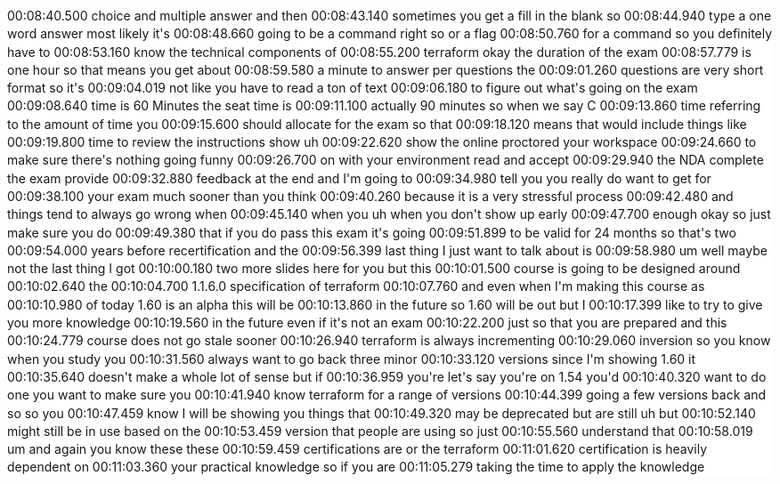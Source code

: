 00:08:40.500 choice and multiple answer and then
00:08:43.140 sometimes you get a fill in the blank so
00:08:44.940 type a one word answer most likely it's
00:08:48.660 going to be a command right so or a flag
00:08:50.760 for a command so you definitely have to
00:08:53.160 know the technical components of
00:08:55.200 terraform okay the duration of the exam
00:08:57.779 is one hour so that means you get about
00:08:59.580 a minute to answer per questions the
00:09:01.260 questions are very short format so it's
00:09:04.019 not like you have to read a ton of text
00:09:06.180 to figure out what's going on the exam
00:09:08.640 time is 60 Minutes the seat time is
00:09:11.100 actually 90 minutes so when we say C
00:09:13.860 time referring to the amount of time you
00:09:15.600 should allocate for the exam so that
00:09:18.120 means that would include things like
00:09:19.800 time to review the instructions show uh
00:09:22.620 show the online proctored your workspace
00:09:24.660 to make sure there's nothing going funny
00:09:26.700 on with your environment read and accept
00:09:29.940 the NDA complete the exam provide
00:09:32.880 feedback at the end and I'm going to
00:09:34.980 tell you you really do want to get for
00:09:38.100 your exam much sooner than you think
00:09:40.260 because it is a very stressful process
00:09:42.480 and things tend to always go wrong when
00:09:45.140 when you uh when you don't show up early
00:09:47.700 enough okay so just make sure you do
00:09:49.380 that if you do pass this exam it's going
00:09:51.899 to be valid for 24 months so that's two
00:09:54.000 years before recertification and the
00:09:56.399 last thing I just want to talk about is
00:09:58.980 um well maybe not the last thing I got
00:10:00.180 two more slides here for you but this
00:10:01.500 course is going to be designed around
00:10:02.640 the
00:10:04.700 1.1.6.0 specification of terraform
00:10:07.760 and even when I'm making this course as
00:10:10.980 of today 1.60 is an alpha this will be
00:10:13.860 in the future so 1.60 will be out but I
00:10:17.399 like to try to give you more knowledge
00:10:19.560 in the future even if it's not an exam
00:10:22.200 just so that you are prepared and this
00:10:24.779 course does not go stale sooner
00:10:26.940 terraform is always incrementing
00:10:29.060 inversion so you know when you study you
00:10:31.560 always want to go back three minor
00:10:33.120 versions since I'm showing 1.60 it
00:10:35.640 doesn't make a whole lot of sense but if
00:10:36.959 you're let's say you're on 1.54 you'd
00:10:40.320 want to do one you want to make sure you
00:10:41.940 know terraform for a range of versions
00:10:44.399 going a few versions back and so so you
00:10:47.459 know I will be showing you things that
00:10:49.320 may be deprecated but are still uh but
00:10:52.140 might still be in use based on the
00:10:53.459 version that people are using so just
00:10:55.560 understand that
00:10:58.019 um and again you know these these
00:10:59.459 certifications are or the terraform
00:11:01.620 certification is heavily dependent on
00:11:03.360 your practical knowledge so if you are
00:11:05.279 taking the time to apply the knowledge
